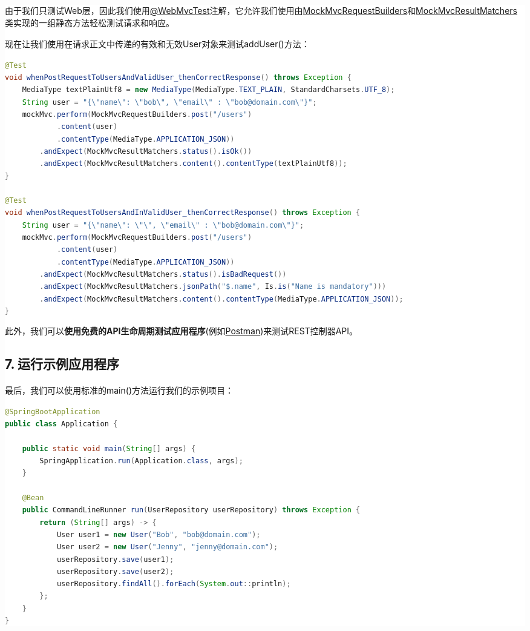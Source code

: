 由于我们只测试Web层，因此我们使用[@WebMvcTest](https://docs.spring.io/spring-boot/docs/current/api/org/springframework/boot/test/autoconfigure/web/servlet/WebMvcTest.html)注解，它允许我们使用由[MockMvcRequestBuilders](https://docs.spring.io/spring-framework/docs/current/javadoc-api/org/springframework/test/web/servlet/request/MockMvcRequestBuilders.html)和[MockMvcResultMatchers](https://docs.spring.io/spring/docs/current/javadoc-api/org/springframework/test/web/servlet/result/MockMvcResultMatchers.html)类实现的一组静态方法轻松测试请求和响应。

现在让我们使用在请求正文中传递的有效和无效User对象来测试addUser()方法：

```java
@Test
void whenPostRequestToUsersAndValidUser_thenCorrectResponse() throws Exception {
	MediaType textPlainUtf8 = new MediaType(MediaType.TEXT_PLAIN, StandardCharsets.UTF_8);
	String user = "{\"name\": \"bob\", \"email\" : \"bob@domain.com\"}";
	mockMvc.perform(MockMvcRequestBuilders.post("/users")
			.content(user)
			.contentType(MediaType.APPLICATION_JSON))
		.andExpect(MockMvcResultMatchers.status().isOk())
		.andExpect(MockMvcResultMatchers.content().contentType(textPlainUtf8));
}

@Test
void whenPostRequestToUsersAndInValidUser_thenCorrectResponse() throws Exception {
	String user = "{\"name\": \"\", \"email\" : \"bob@domain.com\"}";
	mockMvc.perform(MockMvcRequestBuilders.post("/users")
			.content(user)
			.contentType(MediaType.APPLICATION_JSON))
		.andExpect(MockMvcResultMatchers.status().isBadRequest())
		.andExpect(MockMvcResultMatchers.jsonPath("$.name", Is.is("Name is mandatory")))
		.andExpect(MockMvcResultMatchers.content().contentType(MediaType.APPLICATION_JSON));
}
```

此外，我们可以**使用免费的API生命周期测试应用程序**(例如[Postman](https://www.getpostman.com/))来测试REST控制器API。

## 7. 运行示例应用程序

最后，我们可以使用标准的main()方法运行我们的示例项目：

```java
@SpringBootApplication
public class Application {

    public static void main(String[] args) {
        SpringApplication.run(Application.class, args);
    }

    @Bean
    public CommandLineRunner run(UserRepository userRepository) throws Exception {
        return (String[] args) -> {
            User user1 = new User("Bob", "bob@domain.com");
            User user2 = new User("Jenny", "jenny@domain.com");
            userRepository.save(user1);
            userRepository.save(user2);
            userRepository.findAll().forEach(System.out::println);
        };
    }
}
```
